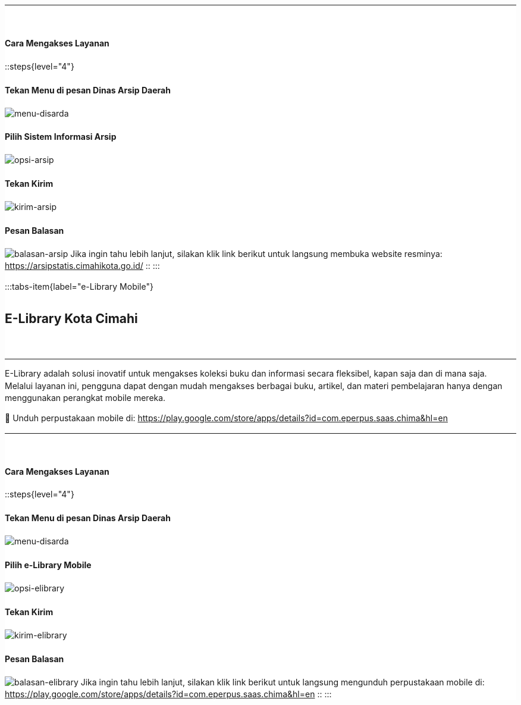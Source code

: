   ---
  <br>
  
  #### Cara Mengakses Layanan
  ::steps{level="4"}
  #### Tekan Menu di pesan Dinas Arsip Daerah
  ![menu-disarda](/layanan-publik/disarda/menu-disarda.jpeg)
  #### Pilih Sistem Informasi Arsip
  ![opsi-arsip](/layanan-publik/disarda/opsi-sistem.jpeg)
  #### Tekan Kirim
  ![kirim-arsip](/layanan-publik/disarda/kirim-sistem.jpeg)
  #### Pesan Balasan
  ![balasan-arsip](/layanan-publik/disarda/balasan-sistem.jpeg)
  Jika ingin tahu lebih lanjut, silakan klik link berikut untuk langsung membuka website resminya: https://arsipstatis.cimahikota.go.id/
  ::
  :::

  :::tabs-item{label="e-Library Mobile"}
  <br>

  ## E-Library Kota Cimahi

  <br>

  ---

  E-Library adalah solusi inovatif untuk mengakses koleksi buku dan informasi secara fleksibel, kapan saja dan di mana saja. Melalui layanan ini, pengguna dapat dengan mudah mengakses berbagai buku, artikel, dan materi pembelajaran hanya dengan menggunakan perangkat mobile mereka. 

  📱 Unduh perpustakaan mobile di:
  https://play.google.com/store/apps/details?id=com.eperpus.saas.chima&hl=en

  ---
  <br>
  
  #### Cara Mengakses Layanan
  ::steps{level="4"}
  #### Tekan Menu di pesan Dinas Arsip Daerah
  ![menu-disarda](/layanan-publik/disarda/menu-disarda.jpeg)
  #### Pilih e-Library Mobile
  ![opsi-elibrary](/layanan-publik/disarda/opsi-elibrary.jpeg)
  #### Tekan Kirim
  ![kirim-elibrary](/layanan-publik/disarda/kirim-elibrary.jpeg)
  #### Pesan Balasan
  ![balasan-elibrary](/layanan-publik/disarda/balasan-elibrary.jpeg)
  Jika ingin tahu lebih lanjut, silakan klik link berikut untuk langsung mengunduh perpustakaan mobile di: https://play.google.com/store/apps/details?id=com.eperpus.saas.chima&hl=en
  ::
  :::

